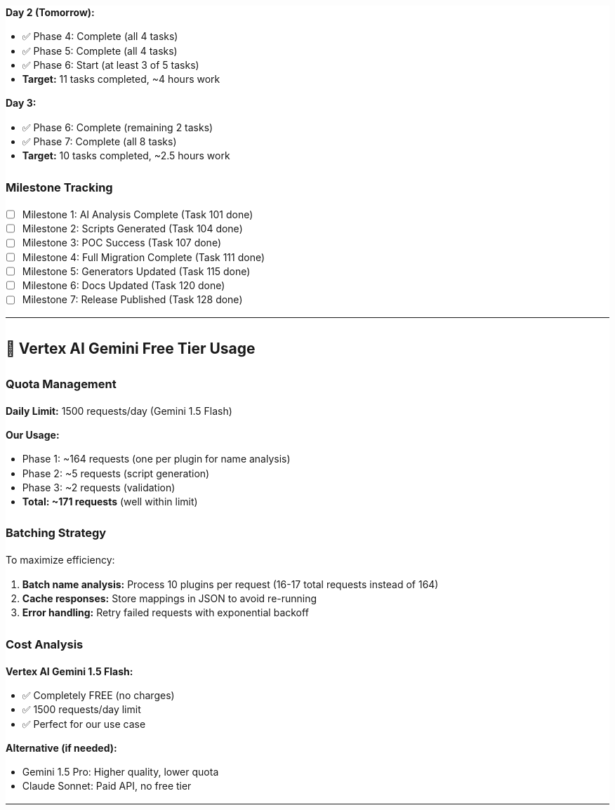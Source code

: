 **Day 2 (Tomorrow):**
- ✅ Phase 4: Complete (all 4 tasks)
- ✅ Phase 5: Complete (all 4 tasks)
- ✅ Phase 6: Start (at least 3 of 5 tasks)
- **Target:** 11 tasks completed, ~4 hours work

**Day 3:**
- ✅ Phase 6: Complete (remaining 2 tasks)
- ✅ Phase 7: Complete (all 8 tasks)
- **Target:** 10 tasks completed, ~2.5 hours work

### Milestone Tracking

- [ ] Milestone 1: AI Analysis Complete (Task 101 done)
- [ ] Milestone 2: Scripts Generated (Task 104 done)
- [ ] Milestone 3: POC Success (Task 107 done)
- [ ] Milestone 4: Full Migration Complete (Task 111 done)
- [ ] Milestone 5: Generators Updated (Task 115 done)
- [ ] Milestone 6: Docs Updated (Task 120 done)
- [ ] Milestone 7: Release Published (Task 128 done)

---

## 🔧 Vertex AI Gemini Free Tier Usage

### Quota Management

**Daily Limit:** 1500 requests/day (Gemini 1.5 Flash)

**Our Usage:**
- Phase 1: ~164 requests (one per plugin for name analysis)
- Phase 2: ~5 requests (script generation)
- Phase 3: ~2 requests (validation)
- **Total: ~171 requests** (well within limit)

### Batching Strategy

To maximize efficiency:
1. **Batch name analysis:** Process 10 plugins per request (16-17 total requests instead of 164)
2. **Cache responses:** Store mappings in JSON to avoid re-running
3. **Error handling:** Retry failed requests with exponential backoff

### Cost Analysis

**Vertex AI Gemini 1.5 Flash:**
- ✅ Completely FREE (no charges)
- ✅ 1500 requests/day limit
- ✅ Perfect for our use case

**Alternative (if needed):**
- Gemini 1.5 Pro: Higher quality, lower quota
- Claude Sonnet: Paid API, no free tier

---